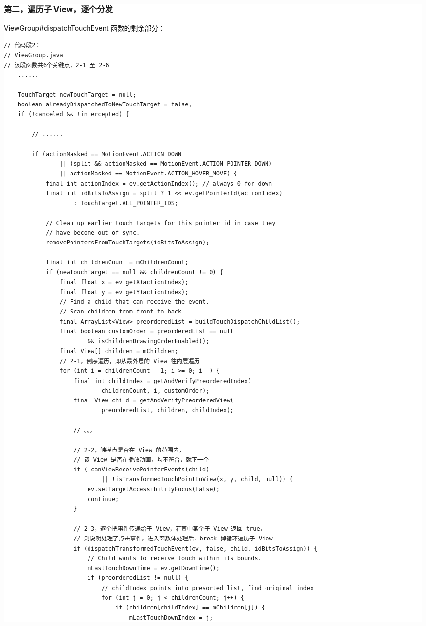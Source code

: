 ### 第二，遍历子 View，逐个分发

ViewGroup#dispatchTouchEvent 函数的剩余部分：

```
// 代码段2：
// ViewGroup.java
// 该段函数共6个关键点，2-1 至 2-6
    ......

    TouchTarget newTouchTarget = null;
    boolean alreadyDispatchedToNewTouchTarget = false;
	if (!canceled && !intercepted) {

        // ......

        if (actionMasked == MotionEvent.ACTION_DOWN
                || (split && actionMasked == MotionEvent.ACTION_POINTER_DOWN)
                || actionMasked == MotionEvent.ACTION_HOVER_MOVE) {
            final int actionIndex = ev.getActionIndex(); // always 0 for down
            final int idBitsToAssign = split ? 1 << ev.getPointerId(actionIndex)
                    : TouchTarget.ALL_POINTER_IDS;

            // Clean up earlier touch targets for this pointer id in case they
            // have become out of sync.
            removePointersFromTouchTargets(idBitsToAssign);

            final int childrenCount = mChildrenCount;
            if (newTouchTarget == null && childrenCount != 0) {
                final float x = ev.getX(actionIndex);
                final float y = ev.getY(actionIndex);
                // Find a child that can receive the event.
                // Scan children from front to back.
                final ArrayList<View> preorderedList = buildTouchDispatchChildList();
                final boolean customOrder = preorderedList == null
                        && isChildrenDrawingOrderEnabled();
                final View[] children = mChildren;
                // 2-1，倒序遍历，即从最外层的 View 往内层遍历
                for (int i = childrenCount - 1; i >= 0; i--) {
                    final int childIndex = getAndVerifyPreorderedIndex(
                            childrenCount, i, customOrder);
                    final View child = getAndVerifyPreorderedView(
                            preorderedList, children, childIndex);

                    // 。。。

                    // 2-2，触摸点是否在 View 的范围内，
                    // 该 View 是否在播放动画，均不符合，就下一个
                    if (!canViewReceivePointerEvents(child) 
                            || !isTransformedTouchPointInView(x, y, child, null)) { 
                        ev.setTargetAccessibilityFocus(false);
                        continue;
                    }

                    // 2-3，逐个把事件传递给子 View，若其中某个子 View 返回 true，
                    // 则说明处理了点击事件，进入函数体处理后，break 掉循环遍历子 View
                    if (dispatchTransformedTouchEvent(ev, false, child, idBitsToAssign)) {
                        // Child wants to receive touch within its bounds.
                        mLastTouchDownTime = ev.getDownTime();
                        if (preorderedList != null) {
                            // childIndex points into presorted list, find original index
                            for (int j = 0; j < childrenCount; j++) {
                                if (children[childIndex] == mChildren[j]) {
                                    mLastTouchDownIndex = j;
```